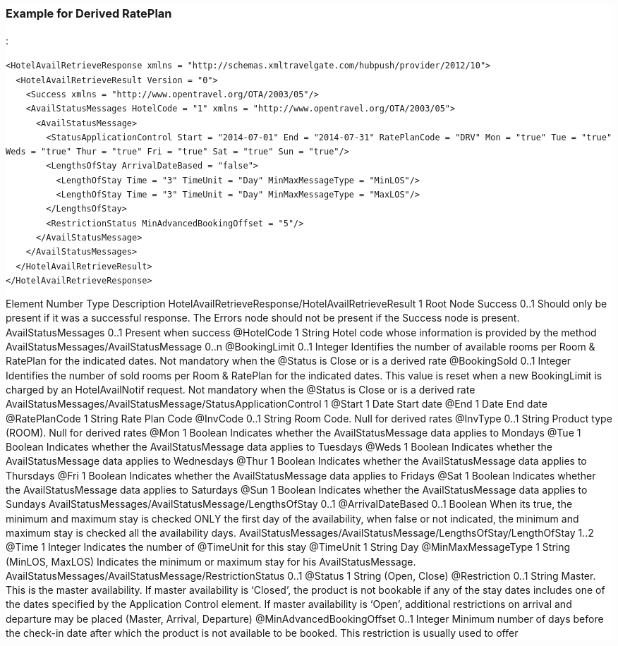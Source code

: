 ### Example for Derived RatePlan

:

    <HotelAvailRetrieveResponse xmlns = "http://schemas.xmltravelgate.com/hubpush/provider/2012/10">
      <HotelAvailRetrieveResult Version = "0">
        <Success xmlns = "http://www.opentravel.org/OTA/2003/05"/>
        <AvailStatusMessages HotelCode = "1" xmlns = "http://www.opentravel.org/OTA/2003/05">
          <AvailStatusMessage>
            <StatusApplicationControl Start = "2014-07-01" End = "2014-07-31" RatePlanCode = "DRV" Mon = "true" Tue = "true" Weds = "true" Thur = "true" Fri = "true" Sat = "true" Sun = "true"/>
            <LengthsOfStay ArrivalDateBased = "false">
              <LengthOfStay Time = "3" TimeUnit = "Day" MinMaxMessageType = "MinLOS"/>
              <LengthOfStay Time = "3" TimeUnit = "Day" MinMaxMessageType = "MaxLOS"/>
            </LengthsOfStay>
            <RestrictionStatus MinAdvancedBookingOffset = "5"/>
          </AvailStatusMessage>
        </AvailStatusMessages>
      </HotelAvailRetrieveResult>
    </HotelAvailRetrieveResponse>

Element Number Type Description
HotelAvailRetrieveResponse/HotelAvailRetrieveResult 1 Root Node Success
0..1 Should only be present if it was a successful response. The Errors
node should not be present if the Success node is present.
AvailStatusMessages 0..1 Present when success @HotelCode 1 String Hotel
code whose information is provided by the method
AvailStatusMessages/AvailStatusMessage 0..n @BookingLimit 0..1 Integer
Identifies the number of available rooms per Room & RatePlan for the
indicated dates. Not mandatory when the @Status is Close or is a derived
rate @BookingSold 0..1 Integer Identifies the number of sold rooms per
Room & RatePlan for the indicated dates. This value is reset when a new
BookingLimit is charged by an HotelAvailNotif request. Not mandatory
when the @Status is Close or is a derived rate
AvailStatusMessages/AvailStatusMessage/StatusApplicationControl 1 @Start
1 Date Start date @End 1 Date End date @RatePlanCode 1 String Rate Plan
Code @InvCode 0..1 String Room Code. Null for derived rates @InvType
0..1 String Product type (ROOM). Null for derived rates @Mon 1 Boolean
Indicates whether the AvailStatusMessage data applies to Mondays @Tue 1
Boolean Indicates whether the AvailStatusMessage data applies to
Tuesdays @Weds 1 Boolean Indicates whether the AvailStatusMessage data
applies to Wednesdays @Thur 1 Boolean Indicates whether the
AvailStatusMessage data applies to Thursdays @Fri 1 Boolean Indicates
whether the AvailStatusMessage data applies to Fridays @Sat 1 Boolean
Indicates whether the AvailStatusMessage data applies to Saturdays @Sun
1 Boolean Indicates whether the AvailStatusMessage data applies to
Sundays AvailStatusMessages/AvailStatusMessage/LengthsOfStay 0..1
@ArrivalDateBased 0..1 Boolean When its true, the minimum and maximum
stay is checked ONLY the first day of the availability, when false or
not indicated, the minimum and maximum stay is checked all the
availability days.
AvailStatusMessages/AvailStatusMessage/LengthsOfStay/LengthOfStay 1..2
@Time 1 Integer Indicates the number of @TimeUnit for this stay
@TimeUnit 1 String Day @MinMaxMessageType 1 String (MinLOS, MaxLOS)
Indicates the minimum or maximum stay for his AvailStatusMessage.
AvailStatusMessages/AvailStatusMessage/RestrictionStatus 0..1 @Status 1
String (Open, Close) @Restriction 0..1 String Master. This is the master
availability. If master availability is ‘Closed’, the product is not
bookable if any of the stay dates includes one of the dates specified by
the Application Control element. If master availability is ‘Open’,
additional restrictions on arrival and departure may be placed (Master,
Arrival, Departure) @MinAdvancedBookingOffset 0..1 Integer Minimum
number of days before the check-in date after which the product is not
available to be booked. This restriction is usually used to offer